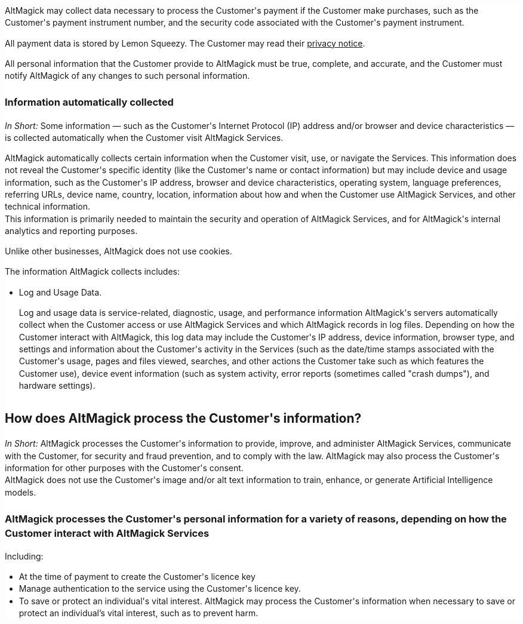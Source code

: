 AltMagick may collect data necessary to process the Customer's payment if the Customer make purchases, such as the Customer's payment instrument number, and the security code associated with the Customer's payment instrument.

All payment data is stored by Lemon Squeezy. The Customer may read their [privacy notice](https://www.lemonsqueezy.com/privacy).

All personal information that the Customer provide to AltMagick must be true, complete, and accurate, and the Customer must notify AltMagick of any changes to such personal information.

### Information automatically collected

_In Short:_ Some information — such as the Customer's Internet Protocol (IP) address and/or browser and device characteristics — is collected automatically when the Customer visit AltMagick Services.

AltMagick automatically collects certain information when the Customer visit, use, or navigate the Services. This information does not reveal the Customer's specific identity (like the Customer's name or contact information) but may include device and usage information, such as the Customer's IP address, browser and device characteristics, operating system, language preferences, referring URLs, device name, country, location, information about how and when the Customer use AltMagick Services, and other technical information.  
This information is primarily needed to maintain the security and operation of AltMagick Services, and for AltMagick's internal analytics and reporting purposes.

Unlike other businesses, AltMagick does not use cookies.

The information AltMagick collects includes:

* Log and Usage Data.

  Log and usage data is service-related, diagnostic, usage, and performance information AltMagick's servers automatically collect when the Customer access or use AltMagick Services and which AltMagick records in log files. Depending on how the Customer interact with AltMagick, this log data may include the Customer's IP address, device information, browser type, and settings and information about the Customer's activity in the Services (such as the date/time stamps associated with the Customer's usage, pages and files viewed, searches, and other actions the Customer take such as which features the Customer use), device event information (such as system activity, error reports (sometimes called "crash dumps"), and hardware settings).

## How does AltMagick process the Customer's information?

_In Short:_ AltMagick processes the Customer's information to provide, improve, and administer AltMagick Services, communicate with the Customer, for security and fraud prevention, and to comply with the law. AltMagick may also process the Customer's information for other purposes with the Customer's consent.  
AltMagick does not use the Customer's image and/or alt text information to train, enhance, or generate Artificial Intelligence models.

### AltMagick processes the Customer's personal information for a variety of reasons, depending on how the Customer interact with AltMagick Services

Including:

* At the time of payment to create the Customer's licence key
* Manage authentication to the service using the Customer's licence key.
* To save or protect an individual's vital interest. AltMagick may process the Customer's information when necessary to save or protect an individual’s vital interest, such as to prevent harm.
